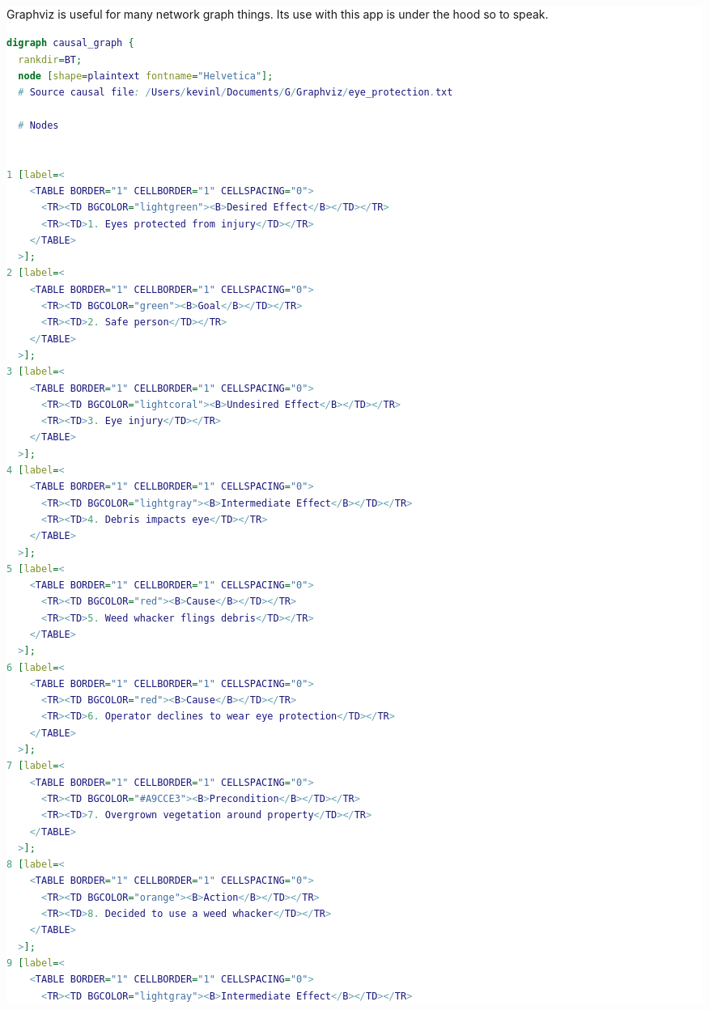 Graphviz is useful for many network graph things. Its use with this app is under the hood so to speak.

```dot
digraph causal_graph {
  rankdir=BT;
  node [shape=plaintext fontname="Helvetica"];
  # Source causal file: /Users/kevinl/Documents/G/Graphviz/eye_protection.txt

  # Nodes


1 [label=<
    <TABLE BORDER="1" CELLBORDER="1" CELLSPACING="0">
      <TR><TD BGCOLOR="lightgreen"><B>Desired Effect</B></TD></TR>
      <TR><TD>1. Eyes protected from injury</TD></TR>
    </TABLE>
  >];
2 [label=<
    <TABLE BORDER="1" CELLBORDER="1" CELLSPACING="0">
      <TR><TD BGCOLOR="green"><B>Goal</B></TD></TR>
      <TR><TD>2. Safe person</TD></TR>
    </TABLE>
  >];
3 [label=<
    <TABLE BORDER="1" CELLBORDER="1" CELLSPACING="0">
      <TR><TD BGCOLOR="lightcoral"><B>Undesired Effect</B></TD></TR>
      <TR><TD>3. Eye injury</TD></TR>
    </TABLE>
  >];
4 [label=<
    <TABLE BORDER="1" CELLBORDER="1" CELLSPACING="0">
      <TR><TD BGCOLOR="lightgray"><B>Intermediate Effect</B></TD></TR>
      <TR><TD>4. Debris impacts eye</TD></TR>
    </TABLE>
  >];
5 [label=<
    <TABLE BORDER="1" CELLBORDER="1" CELLSPACING="0">
      <TR><TD BGCOLOR="red"><B>Cause</B></TD></TR>
      <TR><TD>5. Weed whacker flings debris</TD></TR>
    </TABLE>
  >];
6 [label=<
    <TABLE BORDER="1" CELLBORDER="1" CELLSPACING="0">
      <TR><TD BGCOLOR="red"><B>Cause</B></TD></TR>
      <TR><TD>6. Operator declines to wear eye protection</TD></TR>
    </TABLE>
  >];
7 [label=<
    <TABLE BORDER="1" CELLBORDER="1" CELLSPACING="0">
      <TR><TD BGCOLOR="#A9CCE3"><B>Precondition</B></TD></TR>
      <TR><TD>7. Overgrown vegetation around property</TD></TR>
    </TABLE>
  >];
8 [label=<
    <TABLE BORDER="1" CELLBORDER="1" CELLSPACING="0">
      <TR><TD BGCOLOR="orange"><B>Action</B></TD></TR>
      <TR><TD>8. Decided to use a weed whacker</TD></TR>
    </TABLE>
  >];
9 [label=<
    <TABLE BORDER="1" CELLBORDER="1" CELLSPACING="0">
      <TR><TD BGCOLOR="lightgray"><B>Intermediate Effect</B></TD></TR>
```